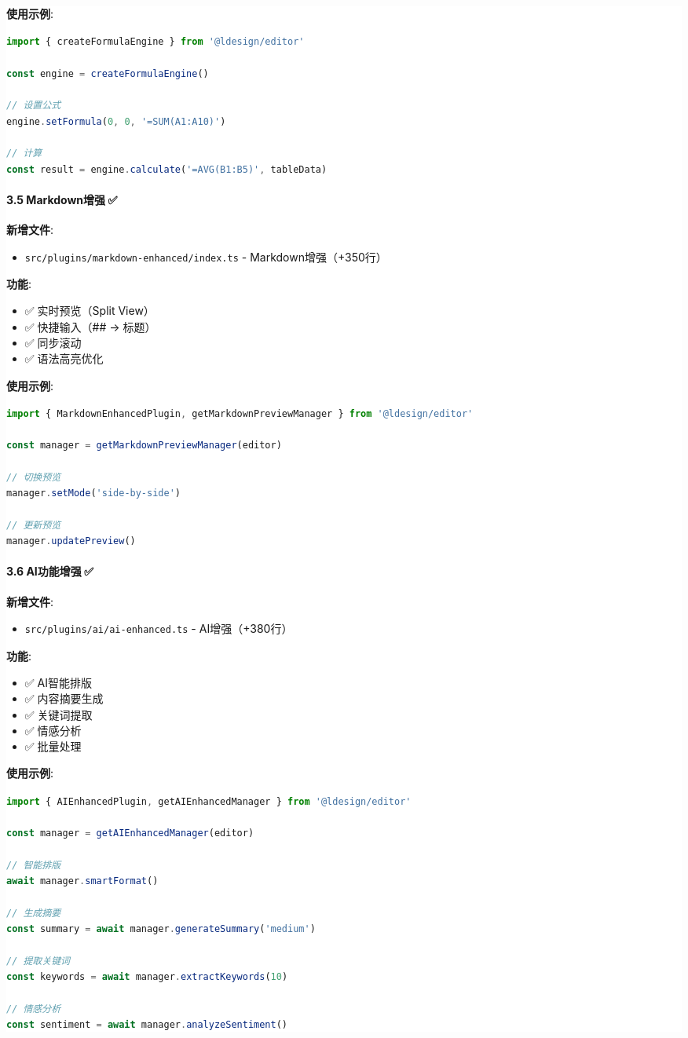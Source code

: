 **使用示例**:
```typescript
import { createFormulaEngine } from '@ldesign/editor'

const engine = createFormulaEngine()

// 设置公式
engine.setFormula(0, 0, '=SUM(A1:A10)')

// 计算
const result = engine.calculate('=AVG(B1:B5)', tableData)
```

#### 3.5 Markdown增强 ✅

**新增文件**:
- `src/plugins/markdown-enhanced/index.ts` - Markdown增强（+350行）

**功能**:
- ✅ 实时预览（Split View）
- ✅ 快捷输入（## → 标题）
- ✅ 同步滚动
- ✅ 语法高亮优化

**使用示例**:
```typescript
import { MarkdownEnhancedPlugin, getMarkdownPreviewManager } from '@ldesign/editor'

const manager = getMarkdownPreviewManager(editor)

// 切换预览
manager.setMode('side-by-side')

// 更新预览
manager.updatePreview()
```

#### 3.6 AI功能增强 ✅

**新增文件**:
- `src/plugins/ai/ai-enhanced.ts` - AI增强（+380行）

**功能**:
- ✅ AI智能排版
- ✅ 内容摘要生成
- ✅ 关键词提取
- ✅ 情感分析
- ✅ 批量处理

**使用示例**:
```typescript
import { AIEnhancedPlugin, getAIEnhancedManager } from '@ldesign/editor'

const manager = getAIEnhancedManager(editor)

// 智能排版
await manager.smartFormat()

// 生成摘要
const summary = await manager.generateSummary('medium')

// 提取关键词
const keywords = await manager.extractKeywords(10)

// 情感分析
const sentiment = await manager.analyzeSentiment()
```

